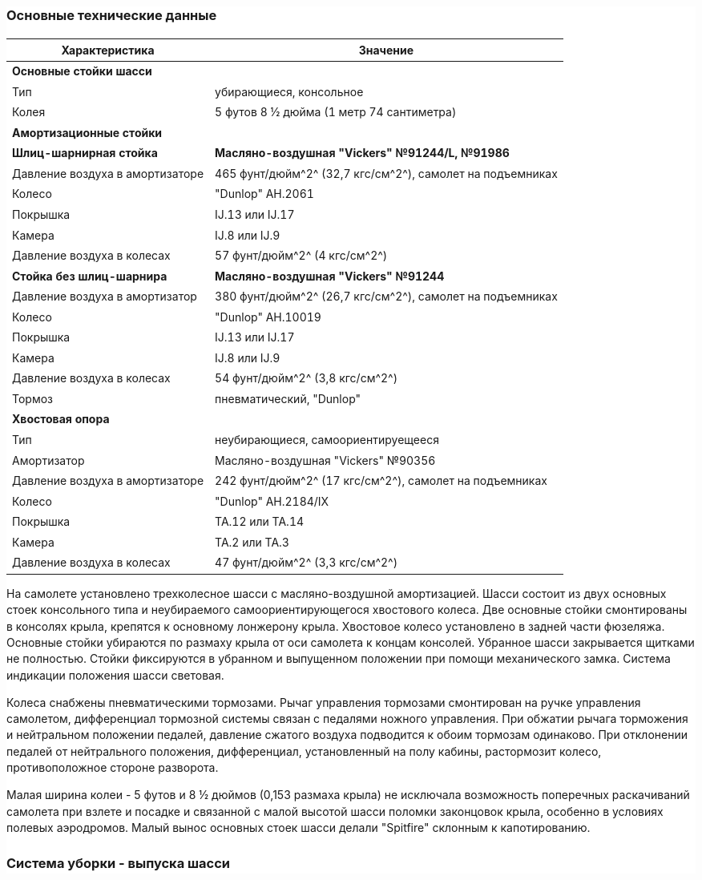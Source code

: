 ### Основные технические данные

Характеристика | Значение
---------------|----------------
 **Основные стойки шасси** |
 Тип                                | убирающиеся, консольное
 Колея                              | 5 футов 8 ½ дюйма (1 метр 74 сантиметра)
 **Амортизационные стойки** |
 **Шлиц-шарнирная стойка**          | **Масляно-воздушная "Vickers" №91244/L, №91986**
 Давление воздуха в амортизаторе    | 465 фунт/дюйм^2^ (32,7 кгс/см^2^), самолет на   подъемниках
 Колесо                             | "Dunlop" AH.2061
 Покрышка                           | IJ.13 или IJ.17
 Камера                             | IJ.8 или IJ.9
 Давление воздуха в колесах         | 57 фунт/дюйм^2^ (4 кгс/см^2^)
 **Стойка без шлиц-шарнира**        | **Масляно-воздушная "Vickers" №91244**
 Давление воздуха в амортизатор     | 380 фунт/дюйм^2^ (26,7 кгс/см^2^), самолет на подъемниках
 Колесо                             | "Dunlop" AH.10019
 Покрышка                           | IJ.13 или IJ.17
 Камера                             | IJ.8 или IJ.9
 Давление воздуха в колесах         | 54 фунт/дюйм^2^ (3,8 кгс/см^2^)
 Тормоз                             | пневматический, "Dunlop"
 **Хвостовая опора** |
 Тип                                | неубирающиеся, самоориентируещееся
 Амортизатор                        | Масляно-воздушная "Vickers" №90356
 Давление воздуха в амортизаторе    | 242 фунт/дюйм^2^ (17 кгс/см^2^), самолет на подъемниках
 Колесо                             | "Dunlop" AH.2184/IX
 Покрышка                           | TA.12 или TA.14
 Камера                             | TA.2 или TA.3
 Давление воздуха в колесах         | 47 фунт/дюйм^2^ (3,3 кгс/см^2^)

На самолете установлено трехколесное шасси с масляно-воздушной амортизацией. Шасси
состоит из двух основных стоек консольного типа и неубираемого самоориентирующегося
хвостового колеса. Две основные стойки смонтированы в консолях крыла, крепятся к основному
лонжерону крыла. Хвостовое колесо установлено в задней части фюзеляжа. Основные стойки
убираются по размаху крыла от оси самолета к концам консолей. Убранное шасси закрывается
щитками не полностью. Стойки фиксируются в убранном и выпущенном положении при помощи
механического замка. Система индикации положения шасси световая.

Колеса снабжены пневматическими тормозами. Рычаг управления тормозами смонтирован на
ручке управления самолетом, дифференциал тормозной системы связан с педалями ножного
управления. При обжатии рычага торможения и нейтральном положении педалей, давление
сжатого воздуха подводится к обоим тормозам одинаково. При отклонении педалей от
нейтрального положения, дифференциал, установленный на полу кабины, растормозит колесо,
противоположное стороне разворота.

Малая ширина колеи - 5 футов и 8 ½ дюймов (0,153 размаха крыла) не исключала возможность
поперечных раскачиваний самолета при взлете и посадке и связанной с малой высотой шасси
поломки законцовок крыла, особенно в условиях полевых аэродромов. Малый вынос основных
стоек шасси делали "Spitfire" склонным к капотированию.

### Система уборки - выпуска шасси
